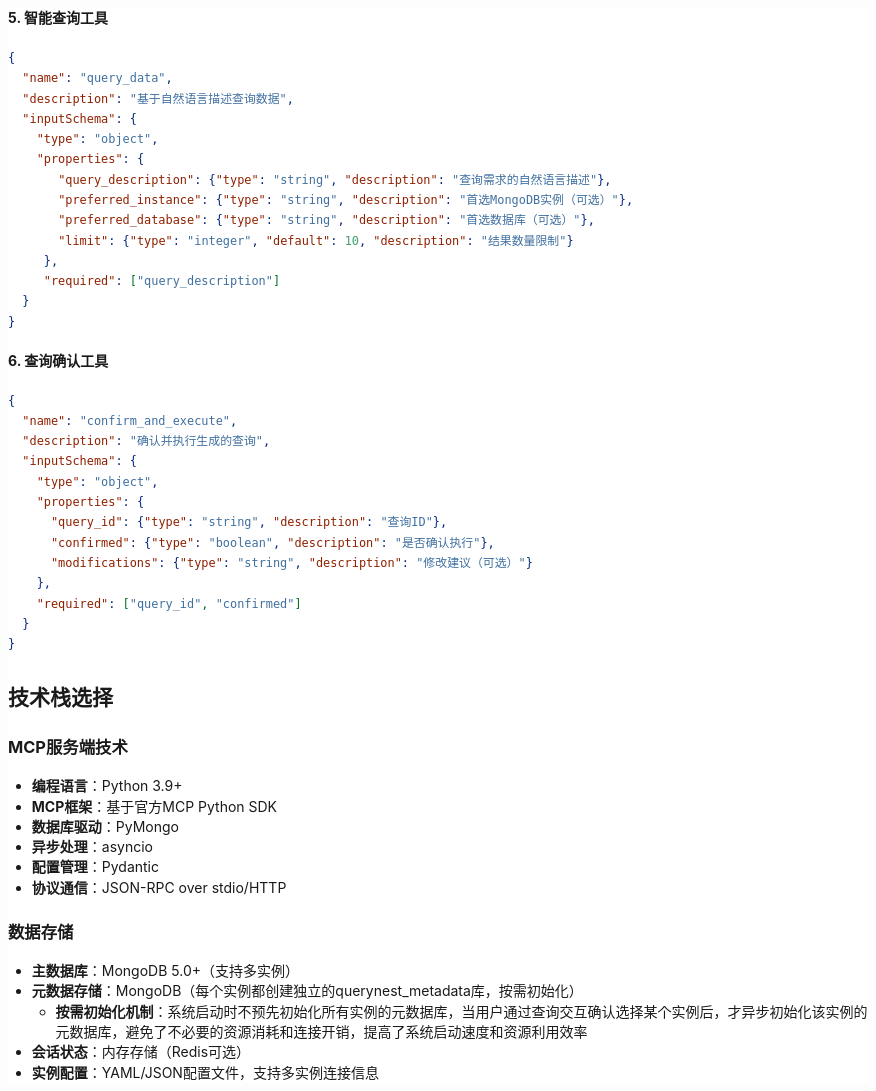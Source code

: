 #### 5. 智能查询工具
```json
{
  "name": "query_data",
  "description": "基于自然语言描述查询数据",
  "inputSchema": {
    "type": "object",
    "properties": {
       "query_description": {"type": "string", "description": "查询需求的自然语言描述"},
       "preferred_instance": {"type": "string", "description": "首选MongoDB实例（可选）"},
       "preferred_database": {"type": "string", "description": "首选数据库（可选）"},
       "limit": {"type": "integer", "default": 10, "description": "结果数量限制"}
     },
     "required": ["query_description"]
  }
}
```

#### 6. 查询确认工具
```json
{
  "name": "confirm_and_execute",
  "description": "确认并执行生成的查询",
  "inputSchema": {
    "type": "object",
    "properties": {
      "query_id": {"type": "string", "description": "查询ID"},
      "confirmed": {"type": "boolean", "description": "是否确认执行"},
      "modifications": {"type": "string", "description": "修改建议（可选）"}
    },
    "required": ["query_id", "confirmed"]
  }
}
```

## 技术栈选择

### MCP服务端技术
- **编程语言**：Python 3.9+
- **MCP框架**：基于官方MCP Python SDK
- **数据库驱动**：PyMongo
- **异步处理**：asyncio
- **配置管理**：Pydantic
- **协议通信**：JSON-RPC over stdio/HTTP

### 数据存储
- **主数据库**：MongoDB 5.0+（支持多实例）
- **元数据存储**：MongoDB（每个实例都创建独立的querynest_metadata库，按需初始化）
  - **按需初始化机制**：系统启动时不预先初始化所有实例的元数据库，当用户通过查询交互确认选择某个实例后，才异步初始化该实例的元数据库，避免了不必要的资源消耗和连接开销，提高了系统启动速度和资源利用效率
- **会话状态**：内存存储（Redis可选）
- **实例配置**：YAML/JSON配置文件，支持多实例连接信息
